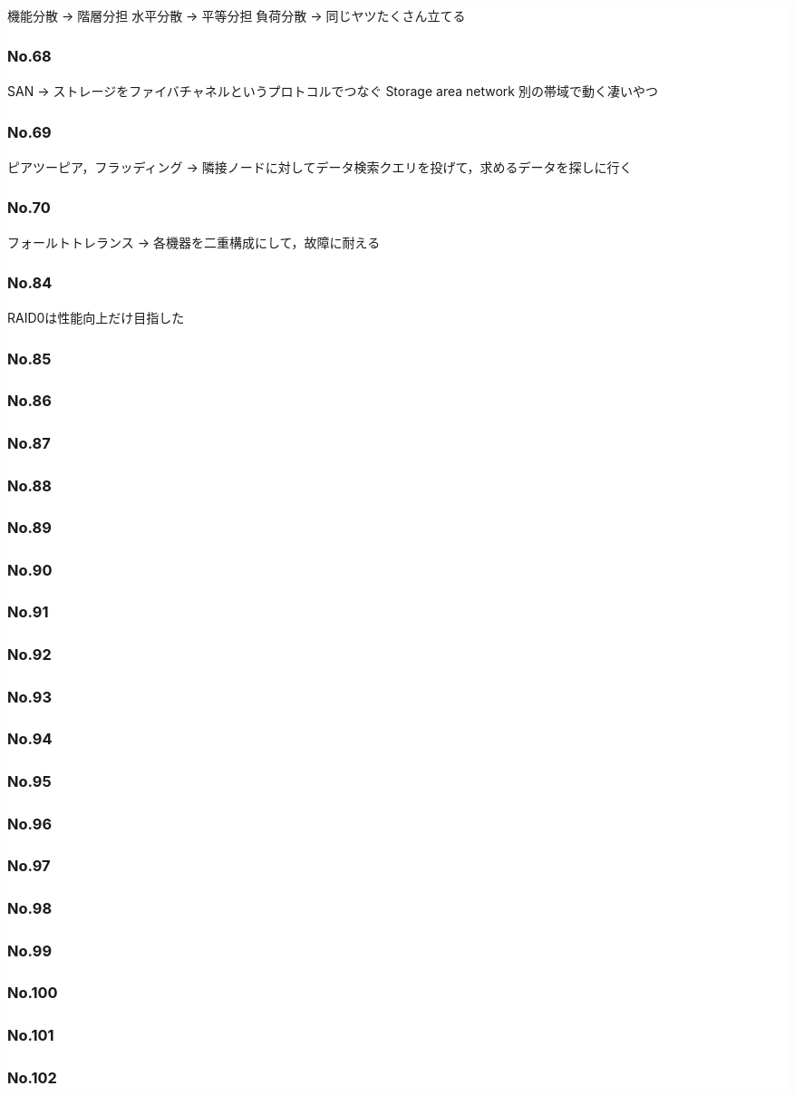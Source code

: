 機能分散 -> 階層分担
水平分散 -> 平等分担
負荷分散 -> 同じヤツたくさん立てる

### No.68
SAN -> ストレージをファイバチャネルというプロトコルでつなぐ
Storage area network
別の帯域で動く凄いやつ

### No.69
ピアツーピア，フラッディング -> 隣接ノードに対してデータ検索クエリを投げて，求めるデータを探しに行く

### No.70
フォールトトレランス -> 各機器を二重構成にして，故障に耐える

### No.84
RAID0は性能向上だけ目指した

### No.85
### No.86
### No.87
### No.88
### No.89
### No.90
### No.91
### No.92
### No.93
### No.94
### No.95
### No.96
### No.97
### No.98
### No.99
### No.100
### No.101
### No.102
